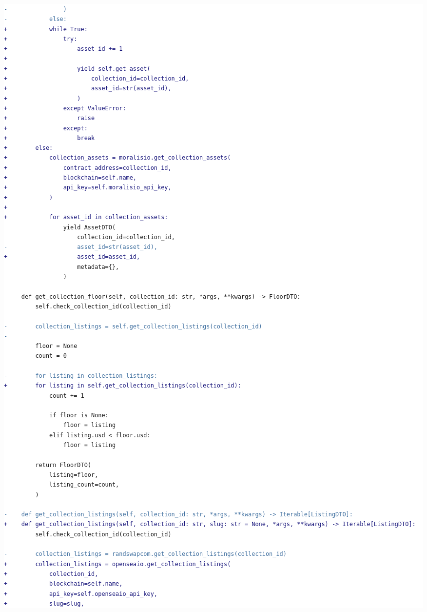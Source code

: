 ```diff
-                )
-            else:
+            while True:
+                try:
+                    asset_id += 1
+
+                    yield self.get_asset(
+                        collection_id=collection_id,
+                        asset_id=str(asset_id),
+                    )
+                except ValueError:
+                    raise
+                except:
+                    break
+        else:
+            collection_assets = moralisio.get_collection_assets(
+                contract_address=collection_id,
+                blockchain=self.name,
+                api_key=self.moralisio_api_key,
+            )
+
+            for asset_id in collection_assets:
                 yield AssetDTO(
                     collection_id=collection_id,
-                    asset_id=str(asset_id),
+                    asset_id=asset_id,
                     metadata={},
                 )
 
     def get_collection_floor(self, collection_id: str, *args, **kwargs) -> FloorDTO:
         self.check_collection_id(collection_id)
 
-        collection_listings = self.get_collection_listings(collection_id)
-
         floor = None
         count = 0
 
-        for listing in collection_listings:
+        for listing in self.get_collection_listings(collection_id):
             count += 1
 
             if floor is None:
                 floor = listing
             elif listing.usd < floor.usd:
                 floor = listing
 
         return FloorDTO(
             listing=floor,
             listing_count=count,
         )
 
-    def get_collection_listings(self, collection_id: str, *args, **kwargs) -> Iterable[ListingDTO]:
+    def get_collection_listings(self, collection_id: str, slug: str = None, *args, **kwargs) -> Iterable[ListingDTO]:
         self.check_collection_id(collection_id)
 
-        collection_listings = randswapcom.get_collection_listings(collection_id)
+        collection_listings = openseaio.get_collection_listings(
+            collection_id,
+            blockchain=self.name,
+            api_key=self.openseaio_api_key,
+            slug=slug,
```
